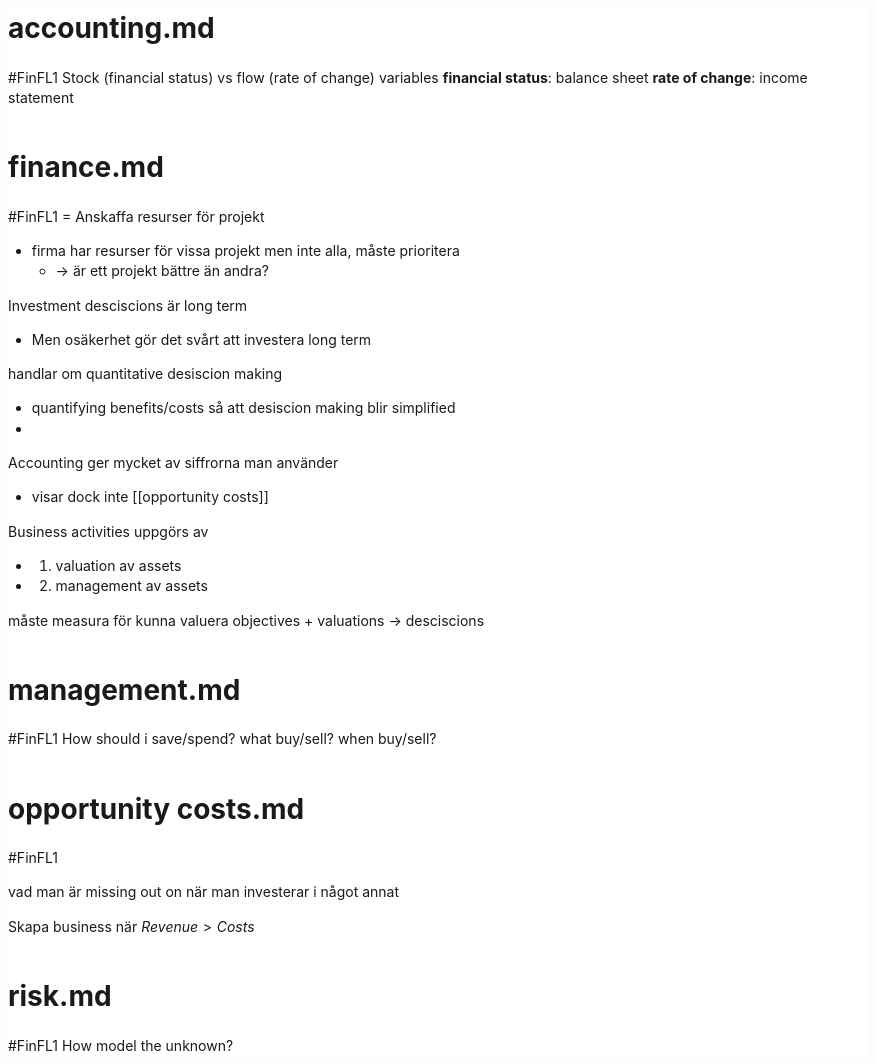 
# accounting.md
#FinFL1
Stock (financial status) vs flow (rate of change) variables
**financial status**: balance sheet
**rate of change**: income statement


# finance.md
#FinFL1
= Anskaffa resurser för projekt
- firma har resurser för vissa projekt men inte alla, måste prioritera
	- $\rightarrow$  är ett projekt bättre än andra?

Investment desciscions är long term
- Men osäkerhet gör det svårt att investera long term

handlar om quantitative desiscion making
- quantifying benefits/costs så att desiscion making blir simplified
- 
Accounting ger mycket av siffrorna man använder
- visar dock inte [[opportunity costs]]

Business activities uppgörs av
- 1. valuation av assets
- 2. management av assets

måste measura för kunna valuera
objectives + valuations -> desciscions



# management.md
#FinFL1
How should i save/spend?
what buy/sell?
when buy/sell?

# opportunity costs.md
#FinFL1 

vad man är missing out on när man investerar i något annat

Skapa business när $Revenue \gt Costs$


# risk.md
#FinFL1
How model the unknown?
